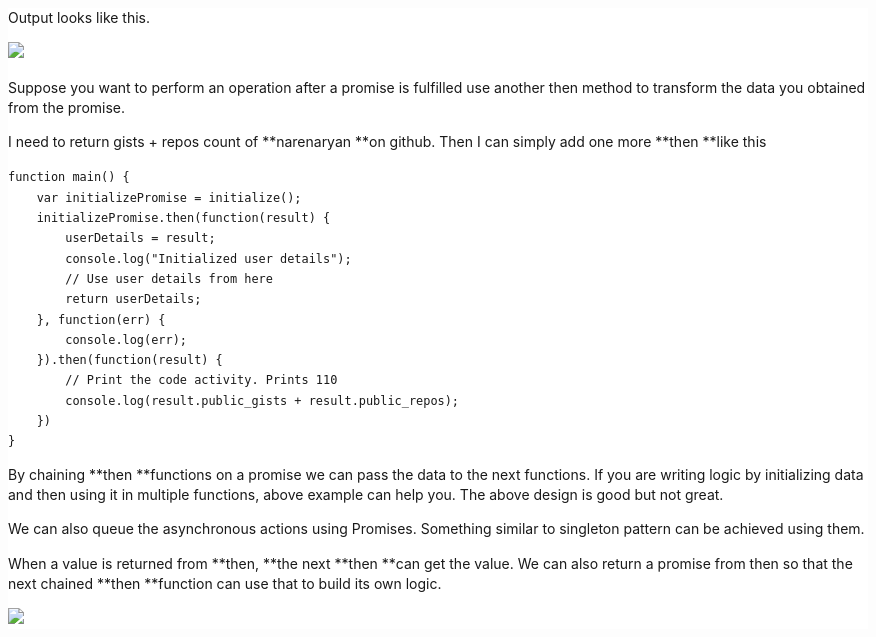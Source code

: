 Output looks like this.

![](https://cdn-images-1.medium.com/max/3376/1*aSMe2LPzscC4QH75pU4c2A.png)

Suppose you want to perform an operation after a promise is fulfilled use another then method to transform the data you obtained from the promise.

I need to return gists + repos count of **narenaryan **on github. Then I can simply add one more **then **like this

```
function main() {
    var initializePromise = initialize();
    initializePromise.then(function(result) {
        userDetails = result;
        console.log("Initialized user details");
        // Use user details from here
        return userDetails;
    }, function(err) {
        console.log(err);
    }).then(function(result) {
        // Print the code activity. Prints 110
        console.log(result.public_gists + result.public_repos);
    })
}
```

By chaining **then **functions on a promise we can pass the data to the next functions. If you are writing logic by initializing data and then using it in multiple functions, above example can help you. The above design is good but not great.

We can also queue the asynchronous actions using Promises. Something similar to singleton pattern can be achieved using them.

When a value is returned from **then, **the next **then **can get the value. We can also return a promise from then so that the next chained **then **function can use that to build its own logic.

![](https://cdn-images-1.medium.com/max/3488/1*5Oj4qxp6BaWyAgZzLbddxQ.png)

<iframe
                width="0"
                height="0"
                src=""
                frameborder="0"
                allow="accelerometer; autoplay; encrypted-media; gyroscope; picture-in-picture"
                allowfullscreen
              ></iframe>

<iframe
                width="800"
                height="600"
                src="https://cdn.embedly.com/widgets/media.html?src=https%3A%2F%2Frepl.it%2F%40tkssharma%2FStaleDotingConfigfiles%3Flite%3Dtrue&url=https%3A%2F%2Frepl.it%2F%40tkssharma%2FStaleDotingConfigfiles%3Flite%3Dtrue&image=https%3A%2F%2Frepl.it%2Fpublic%2Fimages%2Freplit-logo-800x600.png&key=a19fcc184b9711e1b4764040d3dc5c07&type=text%2Fhtml&schema=repl"
                frameborder="0"
                allow="accelerometer; autoplay; encrypted-media; gyroscope; picture-in-picture"
                allowfullscreen
              ></iframe>

